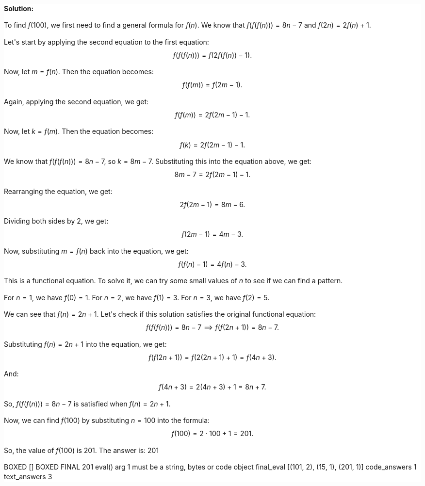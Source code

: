 **Solution:** 


To find $f(100)$, we first need to find a general formula for $f(n)$. We know that $f(f(f(n)))=8n-7$ and $f(2n)=2f(n)+1$. 

Let's start by applying the second equation to the first equation:
$$f(f(f(n)))=f(2f(f(n))-1).$$

Now, let $m = f(n)$. Then the equation becomes:
$$f(f(m))=f(2m-1).$$

Again, applying the second equation, we get:
$$f(f(m))=2f(2m-1)-1.$$

Now, let $k = f(m)$. Then the equation becomes:
$$f(k)=2f(2m-1)-1.$$

We know that $f(f(f(n)))=8n-7$, so $k = 8m - 7$. Substituting this into the equation above, we get:
$$8m - 7 = 2f(2m-1) - 1.$$

Rearranging the equation, we get:
$$2f(2m-1) = 8m - 6.$$

Dividing both sides by 2, we get:
$$f(2m-1) = 4m - 3.$$

Now, substituting $m = f(n)$ back into the equation, we get:
$$f(f(n)-1) = 4f(n) - 3.$$

This is a functional equation. To solve it, we can try some small values of $n$ to see if we can find a pattern.

For $n = 1$, we have $f(0) = 1$.
For $n = 2$, we have $f(1) = 3$.
For $n = 3$, we have $f(2) = 5$.

We can see that $f(n) = 2n + 1$. Let's check if this solution satisfies the original functional equation:
$$f(f(f(n)))=8n-7 \implies f(f(2n+1))=8n-7.$$

Substituting $f(n) = 2n + 1$ into the equation, we get:
$$f(f(2n+1))=f(2(2n+1)+1)=f(4n+3).$$

And:
$$f(4n+3)=2(4n+3)+1=8n+7.$$

So, $f(f(f(n)))=8n-7$ is satisfied when $f(n) = 2n + 1$.

Now, we can find $f(100)$ by substituting $n = 100$ into the formula:
$$f(100) = 2 \cdot 100 + 1 = 201.$$

So, the value of $f(100)$ is 201. The answer is: $201$

BOXED []
BOXED FINAL 201
eval() arg 1 must be a string, bytes or code object final_eval
[(101, 2), (15, 1), (201, 1)]
code_answers 1 text_answers 3
